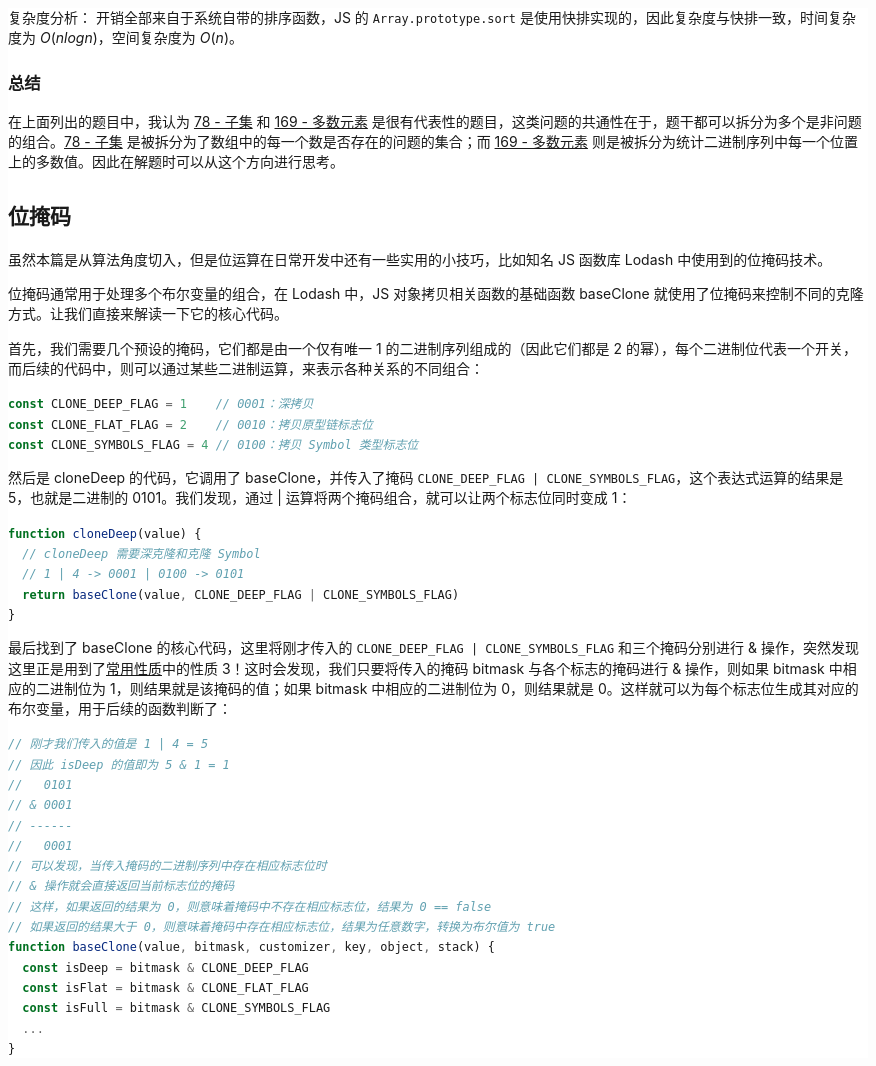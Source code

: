 复杂度分析：
开销全部来自于系统自带的排序函数，JS 的 `Array.prototype.sort` 是使用快排实现的，因此复杂度与快排一致，时间复杂度为 $O(nlogn)$，空间复杂度为 $O(n)$。

### 总结

在上面列出的题目中，我认为 [78 - 子集](/posts/algorithm_bit/#78---子集) 和 [169 - 多数元素](/posts/algorithm_bit/#169---多数元素) 是很有代表性的题目，这类问题的共通性在于，题干都可以拆分为多个是非问题的组合。[78 - 子集](/posts/algorithm_bit/#78---子集) 是被拆分为了数组中的每一个数是否存在的问题的集合；而 [169 - 多数元素](/posts/algorithm_bit/#169---多数元素) 则是被拆分为统计二进制序列中每一个位置上的多数值。因此在解题时可以从这个方向进行思考。

## 位掩码

虽然本篇是从算法角度切入，但是位运算在日常开发中还有一些实用的小技巧，比如知名 JS 函数库 Lodash 中使用到的位掩码技术。

位掩码通常用于处理多个布尔变量的组合，在 Lodash 中，JS 对象拷贝相关函数的基础函数 baseClone 就使用了位掩码来控制不同的克隆方式。让我们直接来解读一下它的核心代码。

首先，我们需要几个预设的掩码，它们都是由一个仅有唯一 1 的二进制序列组成的（因此它们都是 2 的幂），每个二进制位代表一个开关，而后续的代码中，则可以通过某些二进制运算，来表示各种关系的不同组合：

```javascript
const CLONE_DEEP_FLAG = 1    // 0001：深拷贝
const CLONE_FLAT_FLAG = 2    // 0010：拷贝原型链标志位
const CLONE_SYMBOLS_FLAG = 4 // 0100：拷贝 Symbol 类型标志位
```

然后是 cloneDeep 的代码，它调用了 baseClone，并传入了掩码 `CLONE_DEEP_FLAG | CLONE_SYMBOLS_FLAG`，这个表达式运算的结果是 5，也就是二进制的 0101。我们发现，通过 | 运算将两个掩码组合，就可以让两个标志位同时变成 1：

```javascript
function cloneDeep(value) {
  // cloneDeep 需要深克隆和克隆 Symbol
  // 1 | 4 -> 0001 | 0100 -> 0101
  return baseClone(value, CLONE_DEEP_FLAG | CLONE_SYMBOLS_FLAG)
}
```

最后找到了 baseClone 的核心代码，这里将刚才传入的 `CLONE_DEEP_FLAG | CLONE_SYMBOLS_FLAG` 和三个掩码分别进行 & 操作，突然发现这里正是用到了[常用性质](/posts/algorithm_bit/#常用性质)中的性质 3！这时会发现，我们只要将传入的掩码 bitmask 与各个标志的掩码进行 & 操作，则如果 bitmask 中相应的二进制位为 1，则结果就是该掩码的值；如果 bitmask 中相应的二进制位为 0，则结果就是 0。这样就可以为每个标志位生成其对应的布尔变量，用于后续的函数判断了：

```javascript
// 刚才我们传入的值是 1 | 4 = 5
// 因此 isDeep 的值即为 5 & 1 = 1
//   0101
// & 0001
// ------
//   0001
// 可以发现，当传入掩码的二进制序列中存在相应标志位时
// & 操作就会直接返回当前标志位的掩码
// 这样，如果返回的结果为 0，则意味着掩码中不存在相应标志位，结果为 0 == false
// 如果返回的结果大于 0，则意味着掩码中存在相应标志位，结果为任意数字，转换为布尔值为 true
function baseClone(value, bitmask, customizer, key, object, stack) {
  const isDeep = bitmask & CLONE_DEEP_FLAG
  const isFlat = bitmask & CLONE_FLAT_FLAG
  const isFull = bitmask & CLONE_SYMBOLS_FLAG
  ...
}
```

